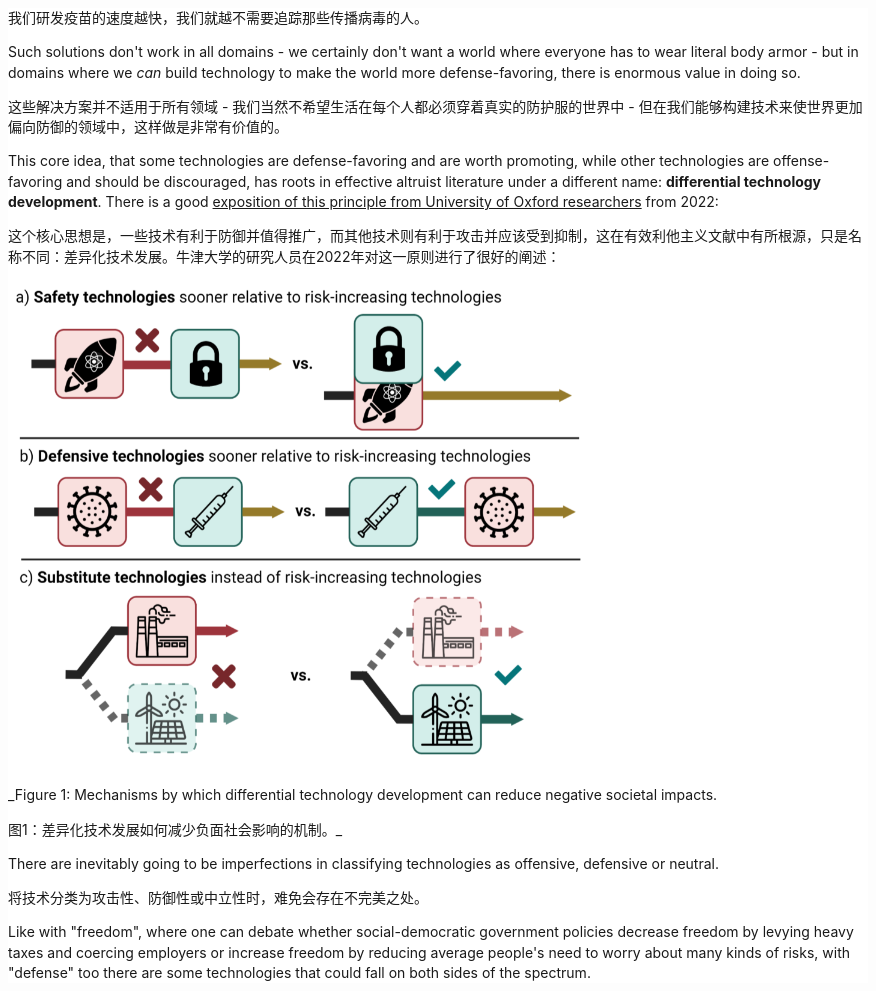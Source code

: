 我们研发疫苗的速度越快，我们就越不需要追踪那些传播病毒的人。  

Such solutions don't work in all domains - we certainly don't want a world where everyone has to wear literal body armor - but in domains where we _can_ build technology to make the world more defense-favoring, there is enormous value in doing so.  

这些解决方案并不适用于所有领域 - 我们当然不希望生活在每个人都必须穿着真实的防护服的世界中 - 但在我们能够构建技术来使世界更加偏向防御的领域中，这样做是非常有价值的。

This core idea, that some technologies are defense-favoring and are worth promoting, while other technologies are offense-favoring and should be discouraged, has roots in effective altruist literature under a different name: **differential technology development**. There is a good [exposition of this principle from University of Oxford researchers](https://papers.ssrn.com/sol3/papers.cfm?abstract_id=4213670) from 2022:  

这个核心思想是，一些技术有利于防御并值得推广，而其他技术则有利于攻击并应该受到抑制，这在有效利他主义文献中有所根源，只是名称不同：差异化技术发展。牛津大学的研究人员在2022年对这一原则进行了很好的阐述：

![](differential.png)

_Figure 1: Mechanisms by which differential technology development can reduce negative societal impacts.  

图1：差异化技术发展如何减少负面社会影响的机制。_

There are inevitably going to be imperfections in classifying technologies as offensive, defensive or neutral.  

将技术分类为攻击性、防御性或中立性时，难免会存在不完美之处。  

Like with "freedom", where one can debate whether social-democratic government policies decrease freedom by levying heavy taxes and coercing employers or increase freedom by reducing average people's need to worry about many kinds of risks, with "defense" too there are some technologies that could fall on both sides of the spectrum.  
